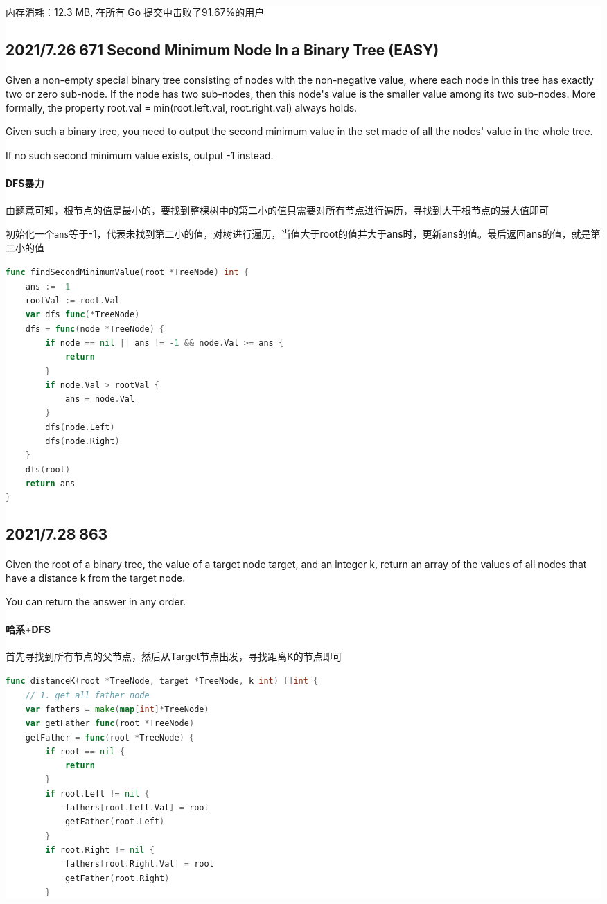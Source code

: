 内存消耗：12.3 MB, 在所有 Go 提交中击败了91.67%的用户

## 2021/7.26 671 Second Minimum Node In a Binary Tree (EASY)

Given a non-empty special binary tree consisting of nodes with the non-negative value, where each node in this tree has exactly two or zero sub-node. If the node has two sub-nodes, then this node's value is the smaller value among its two sub-nodes. More formally, the property root.val = min(root.left.val, root.right.val) always holds.

Given such a binary tree, you need to output the second minimum value in the set made of all the nodes' value in the whole tree.

If no such second minimum value exists, output -1 instead.

#### DFS暴力
由题意可知，根节点的值是最小的，要找到整棵树中的第二小的值只需要对所有节点进行遍历，寻找到大于根节点的最大值即可

初始化一个`ans`等于-1，代表未找到第二小的值，对树进行遍历，当值大于root的值并大于ans时，更新ans的值。最后返回ans的值，就是第二小的值

```go
func findSecondMinimumValue(root *TreeNode) int {
    ans := -1
    rootVal := root.Val
    var dfs func(*TreeNode)
    dfs = func(node *TreeNode) {
        if node == nil || ans != -1 && node.Val >= ans {
            return
        }
        if node.Val > rootVal {
            ans = node.Val
        }
        dfs(node.Left)
        dfs(node.Right)
    }
    dfs(root)
    return ans
}
```

## 2021/7.28 863 
Given the root of a binary tree, the value of a target node target, and an integer k, return an array of the values of all nodes that have a distance k from the target node.

You can return the answer in any order.

#### 哈系+DFS

首先寻找到所有节点的父节点，然后从Target节点出发，寻找距离K的节点即可

```go
func distanceK(root *TreeNode, target *TreeNode, k int) []int {
    // 1. get all father node
	var fathers = make(map[int]*TreeNode)
	var getFather func(root *TreeNode)
	getFather = func(root *TreeNode) {
		if root == nil {
			return
		}
		if root.Left != nil {
			fathers[root.Left.Val] = root
			getFather(root.Left)
		}
		if root.Right != nil {
			fathers[root.Right.Val] = root
			getFather(root.Right)
		}
```